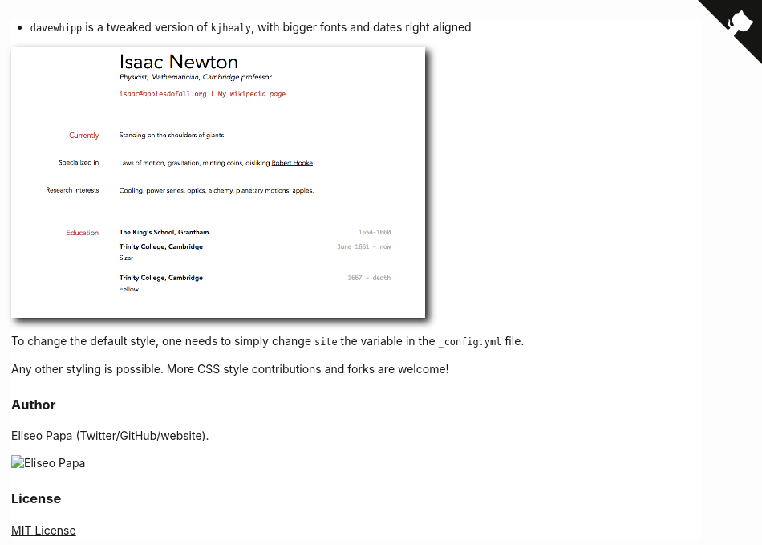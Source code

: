 - `davewhipp` is a tweaked version of `kjhealy`, with bigger fonts and dates right aligned

<img src="img/styles/davewhipp.png" style="width: 60%; -webkit-filter: drop-shadow(5px 5px 5px #222); filter: drop-shadow(5px 5px 5px #222);" >

To change the default style, one needs to simply change `site` the variable in the
`_config.yml` file.

Any other styling is possible. More CSS style contributions and forks are welcome!



### Author

Eliseo Papa ([Twitter](http://twitter.com/elipapa)/[GitHub](http://github.com/elipapa)/[website](https://elipapa.github.io)).

![Eliseo Papa](https://s.gravatar.com/avatar/eae1f0c01afda2bed9ce9cb88f6873f6?s=100)

### License

[MIT License](https://github.com/elipapa/markdown-cv/blob/master/LICENSE)

<a href="https://github.com/elipapa/markdown-cv" class="github-corner"><svg width="80" height="80" viewBox="0 0 250 250" style="fill:#151513; color:#fff; position: absolute; top: 0; border: 0; right: 0;"><path d="M0,0 L115,115 L130,115 L142,142 L250,250 L250,0 Z"></path><path d="M128.3,109.0 C113.8,99.7 119.0,89.6 119.0,89.6 C122.0,82.7 120.5,78.6 120.5,78.6 C119.2,72.0 123.4,76.3 123.4,76.3 C127.3,80.9 125.5,87.3 125.5,87.3 C122.9,97.6 130.6,101.9 134.4,103.2" fill="currentColor" style="transform-origin: 130px 106px;" class="octo-arm"></path><path d="M115.0,115.0 C114.9,115.1 118.7,116.5 119.8,115.4 L133.7,101.6 C136.9,99.2 139.9,98.4 142.2,98.6 C133.8,88.0 127.5,74.4 143.8,58.0 C148.5,53.4 154.0,51.2 159.7,51.0 C160.3,49.4 163.2,43.6 171.4,40.1 C171.4,40.1 176.1,42.5 178.8,56.2 C183.1,58.6 187.2,61.8 190.9,65.4 C194.5,69.0 197.7,73.2 200.1,77.6 C213.8,80.2 216.3,84.9 216.3,84.9 C212.7,93.1 206.9,96.0 205.4,96.6 C205.1,102.4 203.0,107.8 198.3,112.5 C181.9,128.9 168.3,122.5 157.7,114.1 C157.9,116.9 156.7,120.9 152.7,124.9 L141.0,136.5 C139.8,137.7 141.6,141.9 141.8,141.8 Z" fill="currentColor" class="octo-body"></path></svg></a><style>.github-corner:hover .octo-arm{animation:octocat-wave 560ms ease-in-out}@keyframes octocat-wave{0%,100%{transform:rotate(0)}20%,60%{transform:rotate(-25deg)}40%,80%{transform:rotate(10deg)}}@media (max-width:500px){.github-corner:hover .octo-arm{animation:none}.github-corner .octo-arm{animation:octocat-wave 560ms ease-in-out}}</style>
